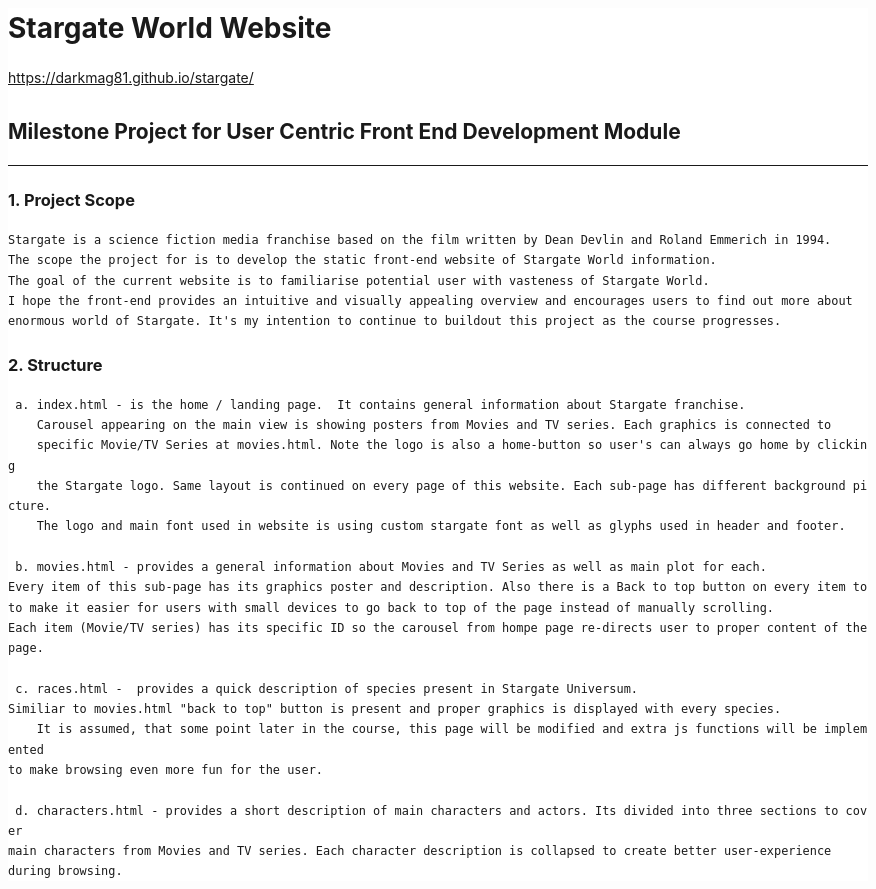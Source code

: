  # Stargate World Website

https://darkmag81.github.io/stargate/

## Milestone Project for User Centric Front End Development Module
 *****************************************************************************
 
 ### 1. Project Scope
 
    Stargate is a science fiction media franchise based on the film written by Dean Devlin and Roland Emmerich in 1994.
    The scope the project for is to develop the static front-end website of Stargate World information.   
    The goal of the current website is to familiarise potential user with vasteness of Stargate World. 
    I hope the front-end provides an intuitive and visually appealing overview and encourages users to find out more about
    enormous world of Stargate. It's my intention to continue to buildout this project as the course progresses.


### 2.  Structure

     a. index.html - is the home / landing page.  It contains general information about Stargate franchise.
        Carousel appearing on the main view is showing posters from Movies and TV series. Each graphics is connected to 
        specific Movie/TV Series at movies.html. Note the logo is also a home-button so user's can always go home by clicking
        the Stargate logo. Same layout is continued on every page of this website. Each sub-page has different background picture. 
        The logo and main font used in website is using custom stargate font as well as glyphs used in header and footer.  
   
     b. movies.html - provides a general information about Movies and TV Series as well as main plot for each.
	Every item of this sub-page has its graphics poster and description. Also there is a Back to top button on every item to
	to make it easier for users with small devices to go back to top of the page instead of manually scrolling.
	Each item (Movie/TV series) has its specific ID so the carousel from hompe page re-directs user to proper content of the page.
    
     c. races.html -  provides a quick description of species present in Stargate Universum.
	Similiar to movies.html "back to top" button is present and proper graphics is displayed with every species.  
        It is assumed, that some point later in the course, this page will be modified and extra js functions will be implemented
	to make browsing even more fun for the user.
        
     d. characters.html - provides a short description of main characters and actors. Its divided into three sections to cover 
	main characters from Movies and TV series. Each character description is collapsed to create better user-experience 
	during browsing.
        